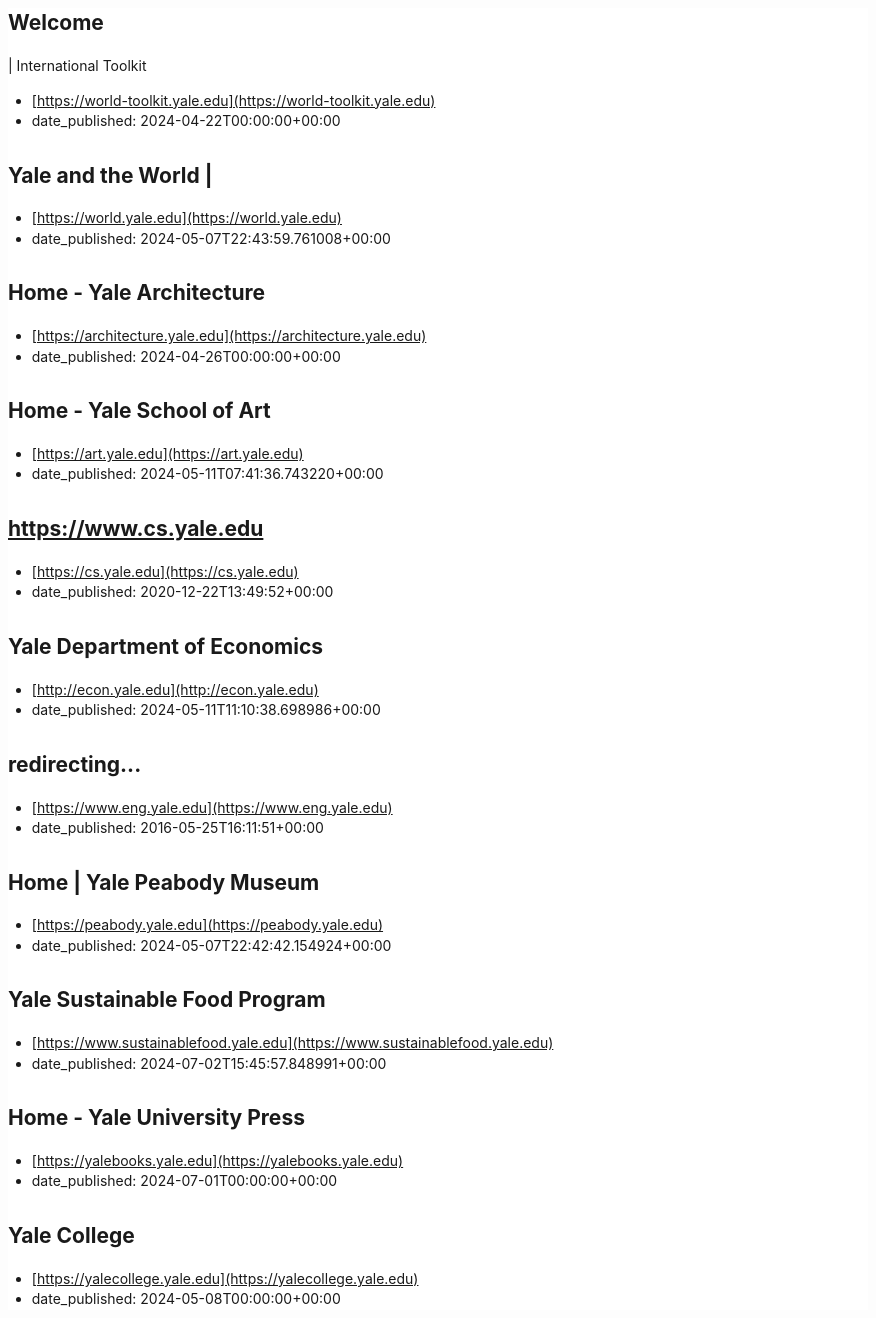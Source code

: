  ## Welcome
 | International Toolkit
 - [https://world-toolkit.yale.edu](https://world-toolkit.yale.edu)
 - date_published: 2024-04-22T00:00:00+00:00

 ## Yale and the World |
 - [https://world.yale.edu](https://world.yale.edu)
 - date_published: 2024-05-07T22:43:59.761008+00:00

 ## Home - Yale Architecture
 - [https://architecture.yale.edu](https://architecture.yale.edu)
 - date_published: 2024-04-26T00:00:00+00:00

 ## Home - Yale School of Art
 - [https://art.yale.edu](https://art.yale.edu)
 - date_published: 2024-05-11T07:41:36.743220+00:00

 ## https://www.cs.yale.edu
 - [https://cs.yale.edu](https://cs.yale.edu)
 - date_published: 2020-12-22T13:49:52+00:00

 ## Yale Department of Economics
 - [http://econ.yale.edu](http://econ.yale.edu)
 - date_published: 2024-05-11T11:10:38.698986+00:00

 ## redirecting...
 - [https://www.eng.yale.edu](https://www.eng.yale.edu)
 - date_published: 2016-05-25T16:11:51+00:00

 ## Home | Yale Peabody Museum
 - [https://peabody.yale.edu](https://peabody.yale.edu)
 - date_published: 2024-05-07T22:42:42.154924+00:00

 ## Yale Sustainable Food Program
 - [https://www.sustainablefood.yale.edu](https://www.sustainablefood.yale.edu)
 - date_published: 2024-07-02T15:45:57.848991+00:00

 ## Home - Yale University Press
 - [https://yalebooks.yale.edu](https://yalebooks.yale.edu)
 - date_published: 2024-07-01T00:00:00+00:00

 ## Yale College
 - [https://yalecollege.yale.edu](https://yalecollege.yale.edu)
 - date_published: 2024-05-08T00:00:00+00:00
